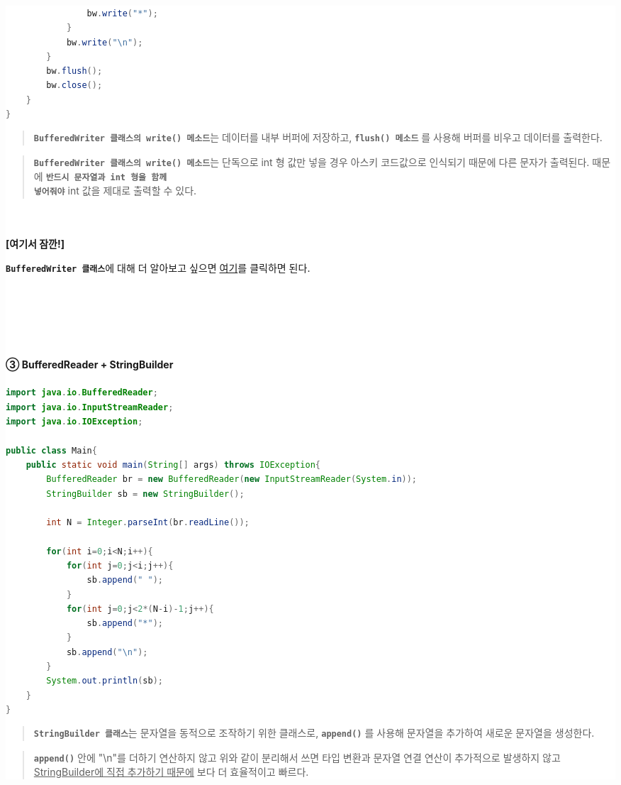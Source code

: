 ```java
                bw.write("*");
            }
            bw.write("\n");
        }
        bw.flush();
        bw.close();
    }
}
```
> <code><b>BufferedWriter 클래스의 write() 메소드</b></code>는 데이터를 내부 버퍼에 저장하고, <code><b>flush() 메소드</b></code> 를 사용해 버퍼를 비우고 데이터를 출력한다.

> <code><b>BufferedWriter 클래스의 write() 메소드</b></code>는 단독으로 int 형 값만 넣을 경우  아스키 코드값으로 인식되기 때문에 다른 문자가 출력된다. 때문에 <code><b>반드시 문자열과 int 형을 함께 넣어줘야</b></code> int 값을 제대로 출력할 수 있다.

<br><br>
<b>[여기서 잠깐!]</b>
<div class="box"><code><b>BufferedWriter 클래스</b></code>에 대해 더 알아보고 싶으면 <a href="/java/BufferedReader／BufferedWriter 클래스/" class="underline"> 여기</a>를 클릭하면 된다.</div>

<br><br><br><br>


#### ③ BufferedReader + StringBuilder
```java
import java.io.BufferedReader;
import java.io.InputStreamReader;
import java.io.IOException;

public class Main{
    public static void main(String[] args) throws IOException{
        BufferedReader br = new BufferedReader(new InputStreamReader(System.in));
        StringBuilder sb = new StringBuilder();
        
        int N = Integer.parseInt(br.readLine()); 

        for(int i=0;i<N;i++){
            for(int j=0;j<i;j++){
                sb.append(" ");
            }
            for(int j=0;j<2*(N-i)-1;j++){
                sb.append("*");
            }
            sb.append("\n");
        }
        System.out.println(sb);
    }
}
```
> <code><b>StringBuilder 클래스</b></code>는 문자열을 동적으로 조작하기 위한 클래스로, <code><b>append()</b></code> 를 사용해 문자열을 추가하여 새로운 문자열을 생성한다.

> <code><b>append()</b></code> 안에 "\n"를 더하기 연산하지 않고 위와 같이 분리해서 쓰면 타입 변환과 문자열 연결 연산이 추가적으로 발생하지 않고 <u>StringBuilder에 직접 추가하기 때문에</u> 보다 더 효율적이고 빠르다.

